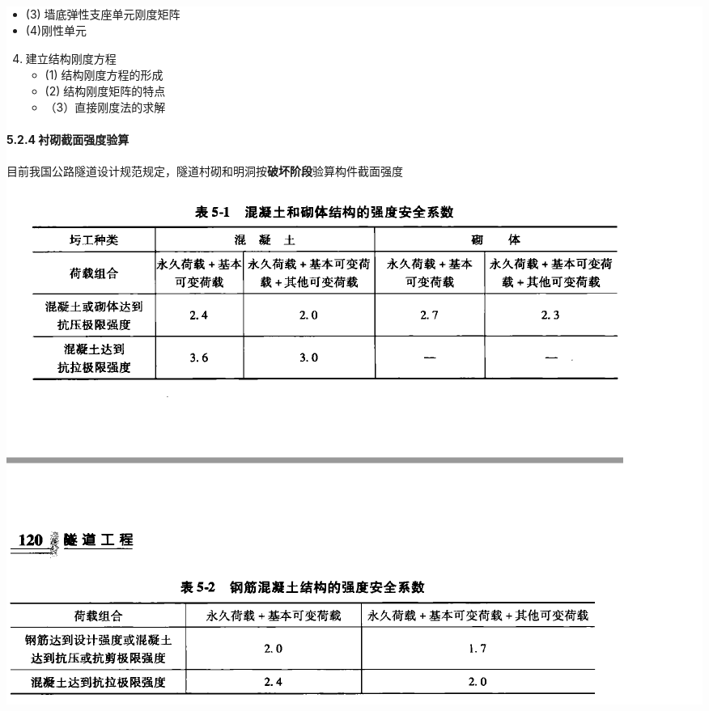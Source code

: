    - (3) 墙底弹性支座单元刚度矩阵
   - (4)刚性单元
4. 建立结构刚度方程
   - (1) 结构刚度方程的形成
   - (2) 结构刚度矩阵的特点
   - （3）直接刚度法的求解

#### 5.2.4 衬砌截面强度验算

目前我国公路隧道设计规范规定，隧道村砌和明洞按**破坏阶段**验算构件截面强度

![image-20240125104614252](隧道工程.assets/image-20240125104614252.png)
